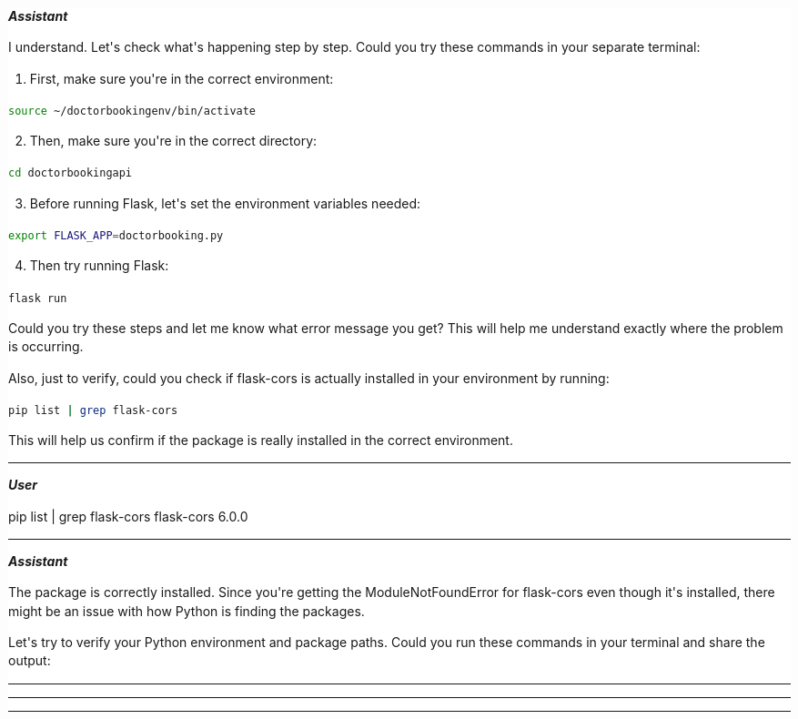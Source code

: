_**Assistant**_

I understand. Let's check what's happening step by step. Could you try these commands in your separate terminal:

1. First, make sure you're in the correct environment:
```bash
source ~/doctorbookingenv/bin/activate
```

2. Then, make sure you're in the correct directory:
```bash
cd doctorbookingapi
```

3. Before running Flask, let's set the environment variables needed:
```bash
export FLASK_APP=doctorbooking.py
```

4. Then try running Flask:
```bash
flask run
```

Could you try these steps and let me know what error message you get? This will help me understand exactly where the problem is occurring.

Also, just to verify, could you check if flask-cors is actually installed in your environment by running:
```bash
pip list | grep flask-cors
```

This will help us confirm if the package is really installed in the correct environment.

---

_**User**_

 pip list | grep flask-cors
flask-cors         6.0.0


---

_**Assistant**_

The package is correctly installed. Since you're getting the ModuleNotFoundError for flask-cors even though it's installed, there might be an issue with how Python is finding the packages.

Let's try to verify your Python environment and package paths. Could you run these commands in your terminal and share the output:

---



---



---

